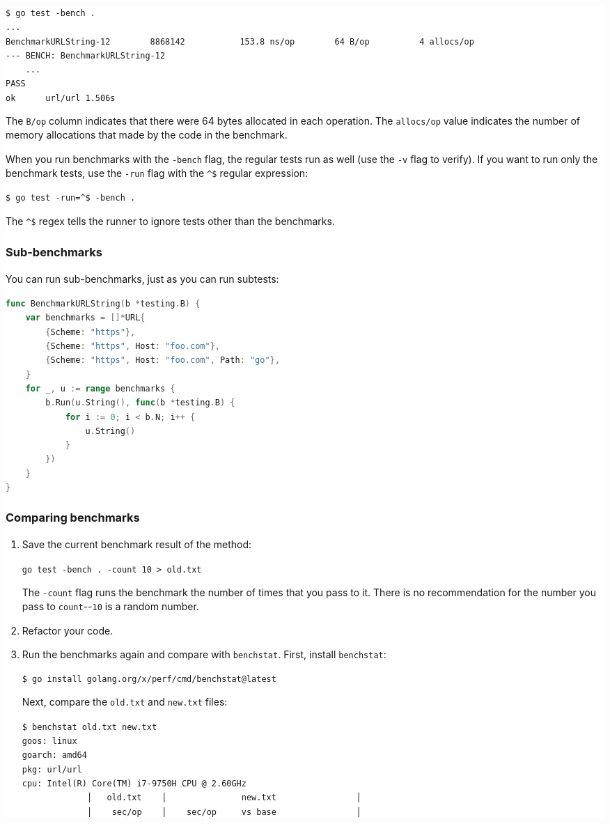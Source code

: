 ```shell
$ go test -bench .
...
BenchmarkURLString-12    	 8868142	       153.8 ns/op	      64 B/op	       4 allocs/op
--- BENCH: BenchmarkURLString-12
    ...
PASS
ok  	url/url	1.506s
```

The `B/op` column indicates that there were 64 bytes allocated in each operation. The `allocs/op` value indicates the number of memory allocations that made by the code in the benchmark.

When you run benchmarks with the `-bench` flag, the regular tests run as well (use the `-v` flag to verify). If you want to run only the benchmark tests, use the `-run` flag with the `^$` regular expression:

```shell
$ go test -run=^$ -bench .
```

The `^$` regex tells the runner to ignore tests other than the benchmarks.

### Sub-benchmarks

You can run sub-benchmarks, just as you can run subtests:

```go
func BenchmarkURLString(b *testing.B) {
    var benchmarks = []*URL{
        {Scheme: "https"},
        {Scheme: "https", Host: "foo.com"},
        {Scheme: "https", Host: "foo.com", Path: "go"},
    }
    for _, u := range benchmarks {
        b.Run(u.String(), func(b *testing.B) {
            for i := 0; i < b.N; i++ {
                u.String()
            }
        })
    }
}
```

### Comparing benchmarks

1. Save the current benchmark result of the method:
    ```shell
    go test -bench . -count 10 > old.txt
    ```
    The `-count` flag runs the benchmark the number of times that you pass to it. There is no recommendation for the number you pass to `count`--`10` is a  random number.

2. Refactor your code.
3. Run the benchmarks again and compare with `benchstat`.
   First, install `benchstat`:
   ```shell
   $ go install golang.org/x/perf/cmd/benchstat@latest
   ```
   Next, compare the `old.txt` and `new.txt` files:
   ```shell
   $ benchstat old.txt new.txt 
   goos: linux
   goarch: amd64
   pkg: url/url
   cpu: Intel(R) Core(TM) i7-9750H CPU @ 2.60GHz
                │   old.txt    │               new.txt                │
                │    sec/op    │    sec/op     vs base                │
   ```